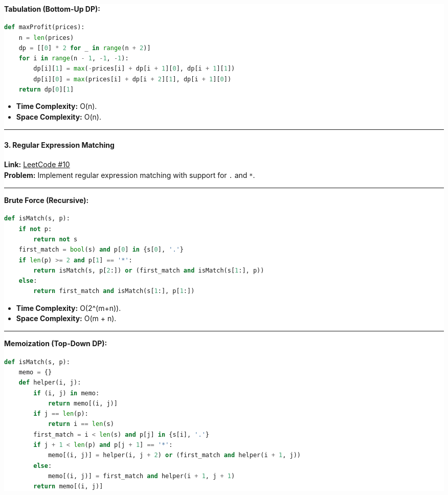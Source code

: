 
**Tabulation (Bottom-Up DP):**  
```python
def maxProfit(prices):
    n = len(prices)
    dp = [[0] * 2 for _ in range(n + 2)]
    for i in range(n - 1, -1, -1):
        dp[i][1] = max(-prices[i] + dp[i + 1][0], dp[i + 1][1])
        dp[i][0] = max(prices[i] + dp[i + 2][1], dp[i + 1][0])
    return dp[0][1]
```
- **Time Complexity:** O(n).  
- **Space Complexity:** O(n).

---

#### 3. **Regular Expression Matching**  
**Link:** [LeetCode #10](https://leetcode.com/problems/regular-expression-matching/)  
**Problem:** Implement regular expression matching with support for `.` and `*`.

---

**Brute Force (Recursive):**  
```python
def isMatch(s, p):
    if not p:
        return not s
    first_match = bool(s) and p[0] in {s[0], '.'}
    if len(p) >= 2 and p[1] == '*':
        return isMatch(s, p[2:]) or (first_match and isMatch(s[1:], p))
    else:
        return first_match and isMatch(s[1:], p[1:])
```
- **Time Complexity:** O(2^(m+n)).  
- **Space Complexity:** O(m + n).

---

**Memoization (Top-Down DP):**  
```python
def isMatch(s, p):
    memo = {}
    def helper(i, j):
        if (i, j) in memo:
            return memo[(i, j)]
        if j == len(p):
            return i == len(s)
        first_match = i < len(s) and p[j] in {s[i], '.'}
        if j + 1 < len(p) and p[j + 1] == '*':
            memo[(i, j)] = helper(i, j + 2) or (first_match and helper(i + 1, j))
        else:
            memo[(i, j)] = first_match and helper(i + 1, j + 1)
        return memo[(i, j)]